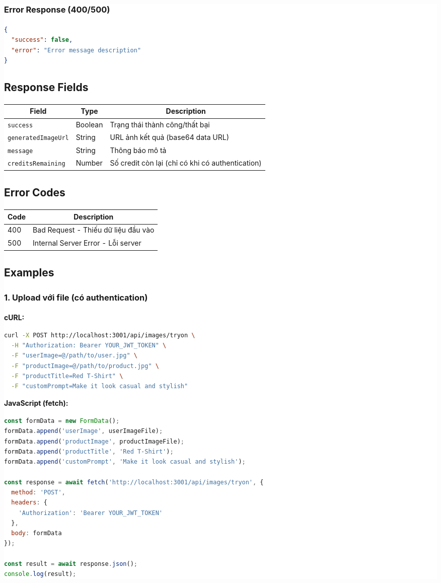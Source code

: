 ### Error Response (400/500)
```json
{
  "success": false,
  "error": "Error message description"
}
```

## Response Fields

| Field | Type | Description |
|-------|------|-------------|
| `success` | Boolean | Trạng thái thành công/thất bại |
| `generatedImageUrl` | String | URL ảnh kết quả (base64 data URL) |
| `message` | String | Thông báo mô tả |
| `creditsRemaining` | Number | Số credit còn lại (chỉ có khi có authentication) |

## Error Codes

| Code | Description |
|------|-------------|
| 400 | Bad Request - Thiếu dữ liệu đầu vào |
| 500 | Internal Server Error - Lỗi server |

## Examples

### 1. Upload với file (có authentication)

**cURL:**
```bash
curl -X POST http://localhost:3001/api/images/tryon \
  -H "Authorization: Bearer YOUR_JWT_TOKEN" \
  -F "userImage=@/path/to/user.jpg" \
  -F "productImage=@/path/to/product.jpg" \
  -F "productTitle=Red T-Shirt" \
  -F "customPrompt=Make it look casual and stylish"
```

**JavaScript (fetch):**
```javascript
const formData = new FormData();
formData.append('userImage', userImageFile);
formData.append('productImage', productImageFile);
formData.append('productTitle', 'Red T-Shirt');
formData.append('customPrompt', 'Make it look casual and stylish');

const response = await fetch('http://localhost:3001/api/images/tryon', {
  method: 'POST',
  headers: {
    'Authorization': 'Bearer YOUR_JWT_TOKEN'
  },
  body: formData
});

const result = await response.json();
console.log(result);
```

